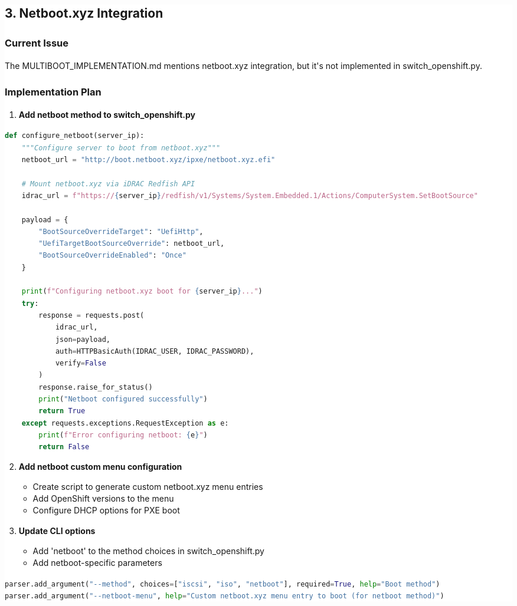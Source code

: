 ## 3. Netboot.xyz Integration

### Current Issue
The MULTIBOOT_IMPLEMENTATION.md mentions netboot.xyz integration, but it's not implemented in switch_openshift.py.

### Implementation Plan
1. **Add netboot method to switch_openshift.py**

```python
def configure_netboot(server_ip):
    """Configure server to boot from netboot.xyz"""
    netboot_url = "http://boot.netboot.xyz/ipxe/netboot.xyz.efi"
    
    # Mount netboot.xyz via iDRAC Redfish API
    idrac_url = f"https://{server_ip}/redfish/v1/Systems/System.Embedded.1/Actions/ComputerSystem.SetBootSource"
    
    payload = {
        "BootSourceOverrideTarget": "UefiHttp",
        "UefiTargetBootSourceOverride": netboot_url,
        "BootSourceOverrideEnabled": "Once"
    }
    
    print(f"Configuring netboot.xyz boot for {server_ip}...")
    try:
        response = requests.post(
            idrac_url,
            json=payload,
            auth=HTTPBasicAuth(IDRAC_USER, IDRAC_PASSWORD),
            verify=False
        )
        response.raise_for_status()
        print("Netboot configured successfully")
        return True
    except requests.exceptions.RequestException as e:
        print(f"Error configuring netboot: {e}")
        return False
```

2. **Add netboot custom menu configuration**
   - Create script to generate custom netboot.xyz menu entries
   - Add OpenShift versions to the menu
   - Configure DHCP options for PXE boot

3. **Update CLI options**
   - Add 'netboot' to the method choices in switch_openshift.py
   - Add netboot-specific parameters

```python
parser.add_argument("--method", choices=["iscsi", "iso", "netboot"], required=True, help="Boot method")
parser.add_argument("--netboot-menu", help="Custom netboot.xyz menu entry to boot (for netboot method)")
```

